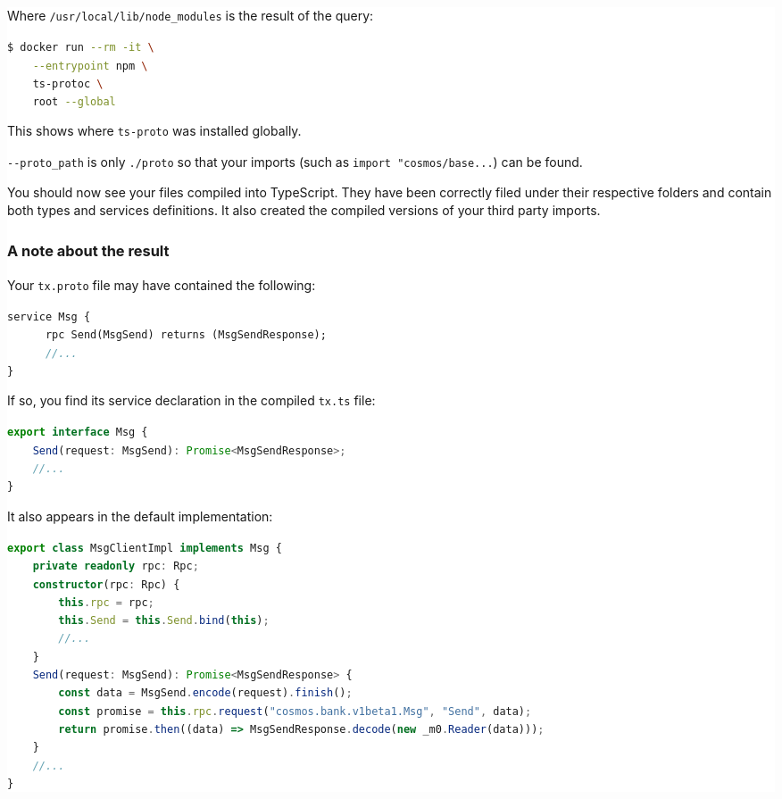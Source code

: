 Where `/usr/local/lib/node_modules` is the result of the query:

```sh
$ docker run --rm -it \
    --entrypoint npm \
    ts-protoc \
    root --global
```

This shows where `ts-proto` was installed globally.

</CodeGroupItem>

</CodeGroup>

`--proto_path` is only `./proto` so that your imports (such as `import "cosmos/base...`) can be found.

You should now see your files compiled into TypeScript. They have been correctly filed under their respective folders and contain both types and services definitions. It also created the compiled versions of your third party imports.

### A note about the result

Your `tx.proto` file may have contained the following:

```protobuf [https://github.com/cosmos/cosmos-sdk/blob/v0.45.4/proto/cosmos/bank/v1beta1/tx.proto#L11-L17]
service Msg {
      rpc Send(MsgSend) returns (MsgSendResponse);
      //...
}
```

If so, you find its service declaration in the compiled `tx.ts` file:

```typescript [https://github.com/confio/cosmjs-types/blob/v0.4.1/src/cosmos/bank/v1beta1/tx.ts#L243-L248]
export interface Msg {
    Send(request: MsgSend): Promise<MsgSendResponse>;
    //...
}
```

It also appears in the default implementation:

```typescript [https://github.com/confio/cosmjs-types/blob/v0.4.1/src/cosmos/bank/v1beta1/tx.ts#L250-L268]
export class MsgClientImpl implements Msg {
    private readonly rpc: Rpc;
    constructor(rpc: Rpc) {
        this.rpc = rpc;
        this.Send = this.Send.bind(this);
        //...
    }
    Send(request: MsgSend): Promise<MsgSendResponse> {
        const data = MsgSend.encode(request).finish();
        const promise = this.rpc.request("cosmos.bank.v1beta1.Msg", "Send", data);
        return promise.then((data) => MsgSendResponse.decode(new _m0.Reader(data)));
    }
    //...
}
```
